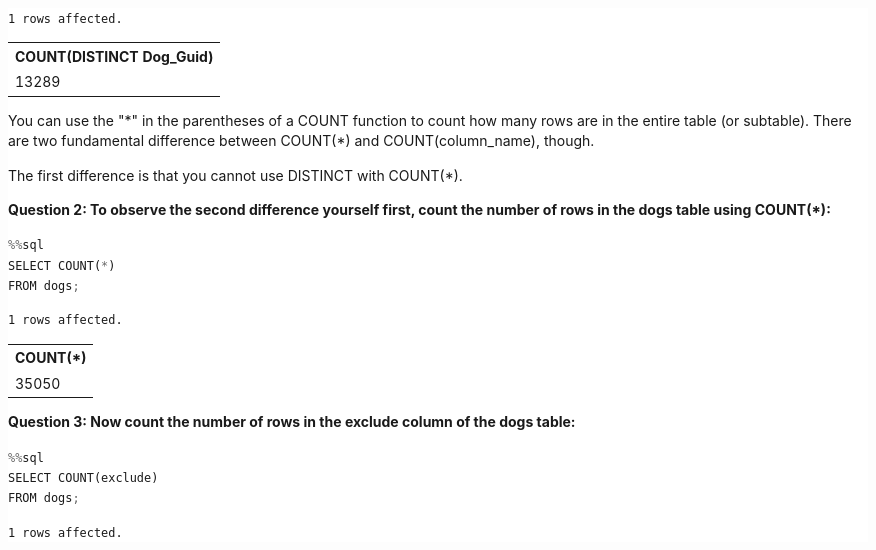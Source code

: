     1 rows affected.





<table>
    <tr>
        <th>COUNT(DISTINCT Dog_Guid)</th>
    </tr>
    <tr>
        <td>13289</td>
    </tr>
</table>



You can use the "\*" in the parentheses of a COUNT function to count how many rows are in the entire table (or subtable).  There are two fundamental difference between COUNT(\*) and COUNT(column_name), though.  

The first difference is that you cannot use DISTINCT with COUNT(\*). 

**Question 2: To observe the second difference yourself first, count the number of rows in the dogs table using COUNT(\*):**    



```python
%%sql 
SELECT COUNT(*)
FROM dogs;
```

    1 rows affected.





<table>
    <tr>
        <th>COUNT(*)</th>
    </tr>
    <tr>
        <td>35050</td>
    </tr>
</table>



**Question 3: Now count the number of rows in the exclude column of the dogs table:**


```python
%%sql
SELECT COUNT(exclude)
FROM dogs;
```

    1 rows affected.


